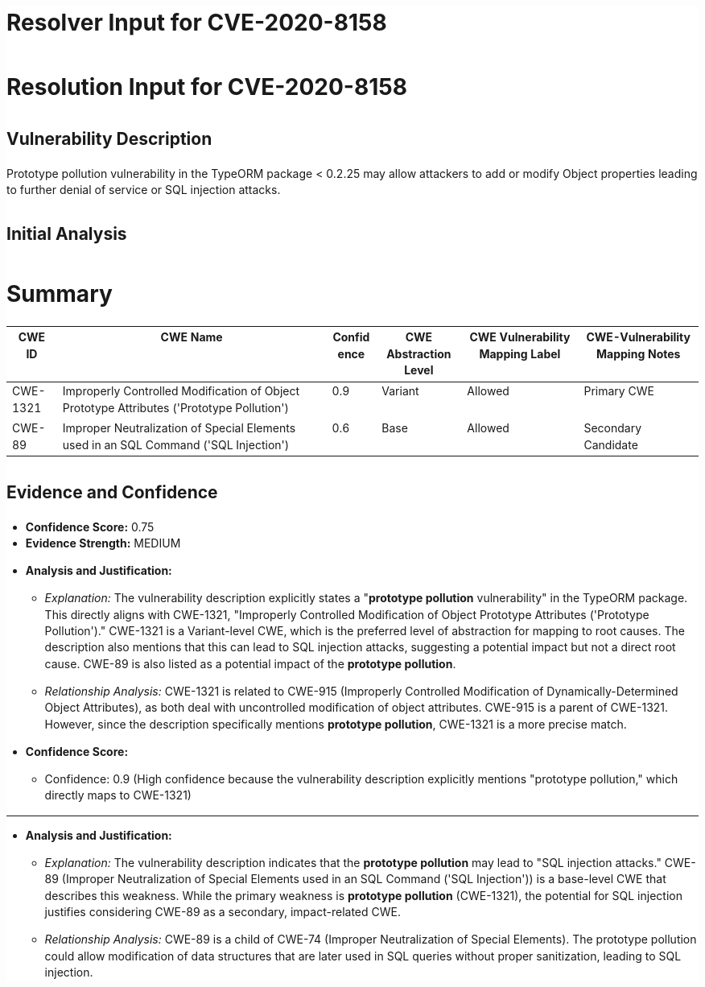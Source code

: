 # Resolver Input for CVE-2020-8158

# Resolution Input for CVE-2020-8158

## Vulnerability Description
Prototype pollution vulnerability in the TypeORM package < 0.2.25 may allow attackers to add or modify Object properties leading to further denial of service or SQL injection attacks.

## Initial Analysis
# Summary
| CWE ID | CWE Name | Confidence | CWE Abstraction Level | CWE Vulnerability Mapping Label | CWE-Vulnerability Mapping Notes |
|---|---|---|---|---|---|
| CWE-1321 | Improperly Controlled Modification of Object Prototype Attributes ('Prototype Pollution') | 0.9 | Variant | Allowed | Primary CWE |
| CWE-89 | Improper Neutralization of Special Elements used in an SQL Command ('SQL Injection') | 0.6 | Base | Allowed | Secondary Candidate |

## Evidence and Confidence

*   **Confidence Score:** 0.75
*   **Evidence Strength:** MEDIUM

- **Analysis and Justification:**  
  - *Explanation:* The vulnerability description explicitly states a "**prototype pollution** vulnerability" in the TypeORM package. This directly aligns with CWE-1321, "Improperly Controlled Modification of Object Prototype Attributes ('Prototype Pollution')." CWE-1321 is a Variant-level CWE, which is the preferred level of abstraction for mapping to root causes. The description also mentions that this can lead to SQL injection attacks, suggesting a potential impact but not a direct root cause. CWE-89 is also listed as a potential impact of the **prototype pollution**.
  
  - *Relationship Analysis:* CWE-1321 is related to CWE-915 (Improperly Controlled Modification of Dynamically-Determined Object Attributes), as both deal with uncontrolled modification of object attributes. CWE-915 is a parent of CWE-1321. However, since the description specifically mentions **prototype pollution**, CWE-1321 is a more precise match.

- **Confidence Score:**  
  - Confidence: 0.9 (High confidence because the vulnerability description explicitly mentions "prototype pollution," which directly maps to CWE-1321)

---
- **Analysis and Justification:**  
  - *Explanation:* The vulnerability description indicates that the **prototype pollution** may lead to "SQL injection attacks." CWE-89 (Improper Neutralization of Special Elements used in an SQL Command ('SQL Injection')) is a base-level CWE that describes this weakness. While the primary weakness is **prototype pollution** (CWE-1321), the potential for SQL injection justifies considering CWE-89 as a secondary, impact-related CWE.

  - *Relationship Analysis:* CWE-89 is a child of CWE-74 (Improper Neutralization of Special Elements). The prototype pollution could allow modification of data structures that are later used in SQL queries without proper sanitization, leading to SQL injection.
